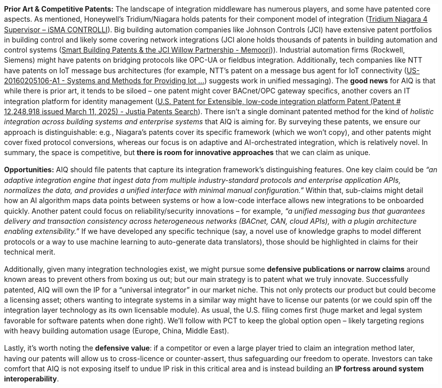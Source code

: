 **Prior Art & Competitive Patents:** The landscape of integration middleware has numerous players, and some have patented core aspects. As mentioned, Honeywell’s Tridium/Niagara holds patents for their component model of integration ([Tridium Niagara 4 Supervisor – iSMA CONTROLLI](https://www.ismacontrolli.dk/portfolio-item/tridium-niagara-ax-supervisor-02/#:~:text=The%20core%20concept%20of%20Niagara,environment%20used%20to%20build%20applications)). Big building automation companies like Johnson Controls (JCI) have extensive patent portfolios in building control and likely some covering network integrations (JCI alone holds thousands of patents in building automation and control systems ([Smart Building Patents & the JCI Willow Partnership - Memoori](https://memoori.com/what-jci-willow-partnership-smart-building-patents/#:~:text=Smart%20Building%20Patents%20%26%20the,revenue%20global%20smart%20building%20leader))). Industrial automation firms (Rockwell, Siemens) might have patents on bridging protocols like OPC-UA or fieldbus integration. Additionally, tech companies like NTT have patents on IoT message bus architectures (for example, NTT’s patent on a message bus agent for IoT connectivity ([US-20160205106-A1 - Systems and Methods for Providing Iot ...](https://portal.unifiedpatents.com/patents/patent/US-20160205106-A1#:~:text=,US)) suggests work in unified messaging). The **good news** for AIQ is that while there is prior art, it tends to be siloed – one patent might cover BACnet/OPC gateway specifics, another covers an IT integration platform for identity management ([U.S. Patent for Extensible, low-code integration platform Patent (Patent #  12,248,918 issued March 11, 2025) - Justia Patents Search](https://patents.justia.com/patent/12248918#:~:text=Integrated%20system%20enables%20implementors%20to,factor)). There isn’t a single dominant patented method for the kind of *holistic integration across building systems and enterprise systems* that AIQ is aiming for. By surveying these patents, we ensure our approach is distinguishable: e.g., Niagara’s patents cover its specific framework (which we won’t copy), and other patents might cover fixed protocol conversions, whereas our focus is on adaptive and AI-orchestrated integration, which is relatively novel. In summary, the space is competitive, but **there is room for innovative approaches** that we can claim as unique.

**Opportunities:** AIQ should file patents that capture its integration framework’s distinguishing features. One key claim could be *“an adaptive integration engine that ingest data from multiple industry-standard protocols and enterprise application APIs, normalizes the data, and provides a unified interface with minimal manual configuration.”* Within that, sub-claims might detail how an AI algorithm maps data points between systems or how a low-code interface allows new integrations to be onboarded quickly. Another patent could focus on reliability/security innovations – for example, *“a unified messaging bus that guarantees delivery and transaction consistency across heterogeneous networks (BACnet, CAN, cloud APIs), with a plugin architecture enabling extensibility.”* If we have developed any specific technique (say, a novel use of knowledge graphs to model different protocols or a way to use machine learning to auto-generate data translators), those should be highlighted in claims for their technical merit. 

Additionally, given many integration technologies exist, we might pursue some **defensive publications or narrow claims** around known areas to prevent others from boxing us out; but our main strategy is to patent what we truly innovate. Successfully patented, AIQ will own the IP for a “universal integrator” in our market niche. This not only protects our product but could become a licensing asset; others wanting to integrate systems in a similar way might have to license our patents (or we could spin off the integration layer technology as its own licensable module). As usual, the U.S. filing comes first (huge market and legal system favorable for software patents when done right). We’ll follow with PCT to keep the global option open – likely targeting regions with heavy building automation usage (Europe, China, Middle East). 

Lastly, it’s worth noting the **defensive value**: if a competitor or even a large player tried to claim an integration method later, having our patents will allow us to cross-licence or counter-assert, thus safeguarding our freedom to operate. Investors can take comfort that AIQ is not exposing itself to undue IP risk in this critical area and is instead building an **IP fortress around system interoperability**.
